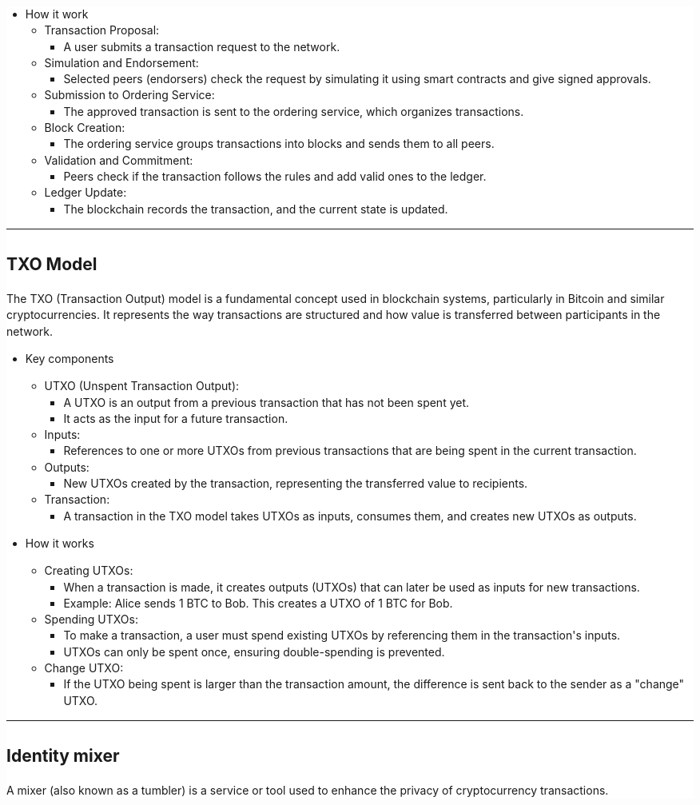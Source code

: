 * How it work
    * Transaction Proposal:
        - A user submits a transaction request to the network.
    * Simulation and Endorsement:
        - Selected peers (endorsers) check the request by simulating it using smart contracts and give signed approvals.
    * Submission to Ordering Service:
        - The approved transaction is sent to the ordering service, which organizes transactions.
    * Block Creation:
        - The ordering service groups transactions into blocks and sends them to all peers.
    * Validation and Commitment:
        - Peers check if the transaction follows the rules and add valid ones to the ledger.
    * Ledger Update:
        - The blockchain records the transaction, and the current state is updated.

<hr>

## TXO Model
The TXO (Transaction Output) model is a fundamental concept used in blockchain systems, particularly in Bitcoin and similar cryptocurrencies. It represents the way transactions are structured and how value is transferred between participants in the network.

* Key components
    * UTXO (Unspent Transaction Output):
        - A UTXO is an output from a previous transaction that has not been spent yet.
        - It acts as the input for a future transaction.
    * Inputs:
        - References to one or more UTXOs from previous transactions that are being spent in the current transaction.
    * Outputs:
        - New UTXOs created by the transaction, representing the transferred value to recipients.
    * Transaction:
        - A transaction in the TXO model takes UTXOs as inputs, consumes them, and creates new UTXOs as outputs.

* How it works
    * Creating UTXOs:
        - When a transaction is made, it creates outputs (UTXOs) that can later be used as inputs for new transactions.
        - Example: Alice sends 1 BTC to Bob. This creates a UTXO of 1 BTC for Bob.
    * Spending UTXOs:
        - To make a transaction, a user must spend existing UTXOs by referencing them in the transaction's inputs.
        - UTXOs can only be spent once, ensuring double-spending is prevented.
    * Change UTXO:
        - If the UTXO being spent is larger than the transaction amount, the difference is sent back to the sender as a "change" UTXO.

<hr>

## Identity mixer
A mixer (also known as a tumbler) is a service or tool used to enhance the privacy of cryptocurrency transactions.
